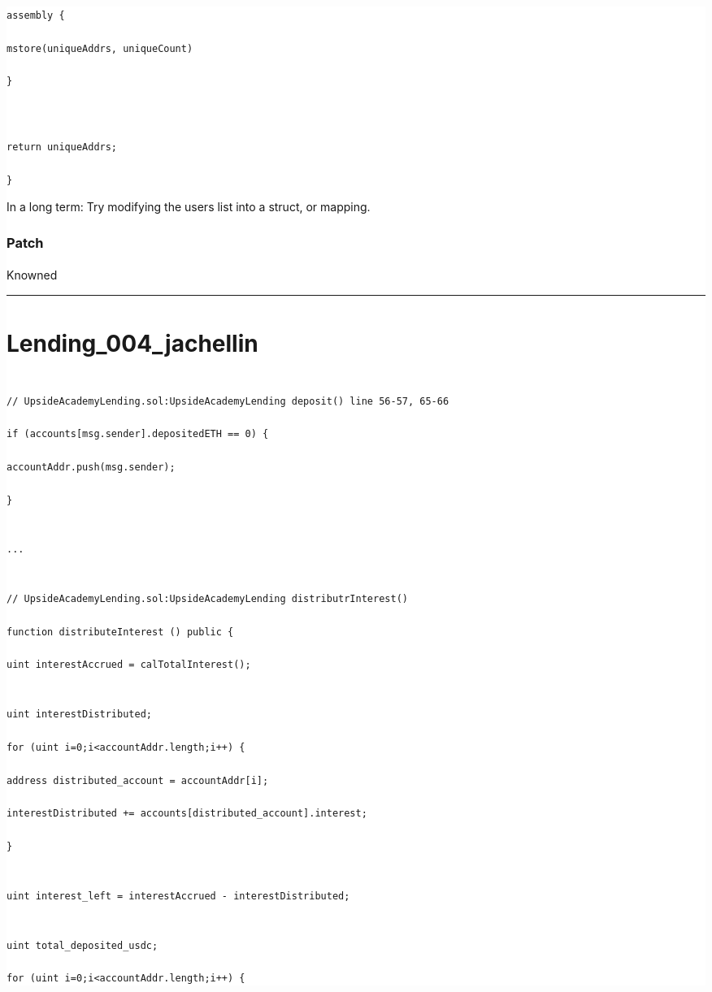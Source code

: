 ~~~
assembly {

mstore(uniqueAddrs, uniqueCount)

}

  

return uniqueAddrs;

}
~~~

In a long term:
Try modifying the users list into a struct, or mapping.

### Patch

Knowned

------------------------------------------------------------------------



# Lending_004_jachellin


~~~

// UpsideAcademyLending.sol:UpsideAcademyLending deposit() line 56-57, 65-66

if (accounts[msg.sender].depositedETH == 0) {

accountAddr.push(msg.sender);

}


...


// UpsideAcademyLending.sol:UpsideAcademyLending distributrInterest()

function distributeInterest () public {

uint interestAccrued = calTotalInterest();

  
uint interestDistributed;

for (uint i=0;i<accountAddr.length;i++) {

address distributed_account = accountAddr[i];

interestDistributed += accounts[distributed_account].interest;

}

  
uint interest_left = interestAccrued - interestDistributed;


uint total_deposited_usdc;

for (uint i=0;i<accountAddr.length;i++) {
~~~